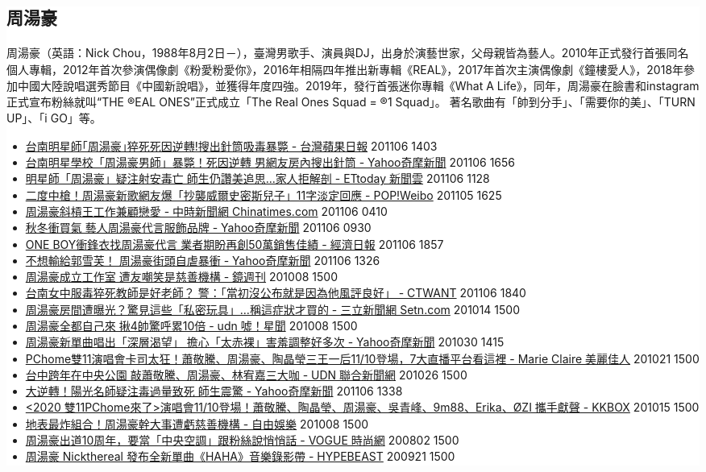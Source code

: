 ## 周湯豪

周湯豪（英語：Nick Chou，1988年8月2日－），臺灣男歌手、演員與DJ，出身於演藝世家，父母親皆為藝人。2010年正式發行首張同名個人專輯，2012年首次參演偶像劇《粉愛粉愛你》，2016年相隔四年推出新專輯《REAL》，2017年首次主演偶像劇《鐘樓愛人》，2018年參加中國大陸說唱選秀節目《中國新說唱》，並獲得年度四強。2019年，發行首張迷你專輯《What A Life》，同年，周湯豪在臉書和instagram正式宣布粉絲就叫“THE ®️EAL ONES”正式成立「The Real Ones Squad = ®️1 Squad」。
著名歌曲有「帥到分手」、「需要你的美」、「TURN UP」、「i GO」等。
- [台南明星師｢周湯豪｣猝死死因逆轉!搜出針筒吸毒暴斃 - 台灣蘋果日報](https://tw.appledaily.com/local/20201106/RZSEIUTLVJBJTKRHCRGZ2SWW7Y/ "台南明星師｢周湯豪｣猝死死因逆轉!搜出針筒吸毒暴斃 - 台灣蘋果日報") 201106 1403
- [台南明星學校「周湯豪男師」暴斃！死因逆轉 男網友房內搜出針筒 - Yahoo奇摩新聞](https://tw.news.yahoo.com/%E5%8F%B0%E5%8D%97%E6%98%8E%E6%98%9F%E5%AD%B8%E6%A0%A1-%E5%91%A8%E6%B9%AF%E8%B1%AA%E7%94%B7%E5%B8%AB-%E6%9A%B4%E6%96%83-%E6%AD%BB%E5%9B%A0%E9%80%86%E8%BD%89-%E7%94%B7%E7%B6%B2%E5%8F%8B%E6%88%BF%E5%85%A7%E6%90%9C%E5%87%BA%E9%87%9D%E7%AD%92-011242140.html "台南明星學校「周湯豪男師」暴斃！死因逆轉 男網友房內搜出針筒 - Yahoo奇摩新聞") 201106 1656
- [明星師「周湯豪」疑注射安毒亡 師生仍讚美追思...家人拒解剖 - ETtoday 新聞雲](https://www.ettoday.net/news/20201106/1848379.htm "明星師「周湯豪」疑注射安毒亡 師生仍讚美追思...家人拒解剖 - ETtoday 新聞雲") 201106 1128
- [二度中槍！周湯豪新歌網友爆「抄襲威爾史密斯兒子」11字淡定回應 - POP!Weibo](https://ipop.sina.com.tw/posts/506956 "二度中槍！周湯豪新歌網友爆「抄襲威爾史密斯兒子」11字淡定回應 - POP!Weibo") 201105 1625
- [周湯豪斜槓王工作兼顧戀愛 - 中時新聞網 Chinatimes.com](https://www.chinatimes.com/newspapers/20201106000711-260112 "周湯豪斜槓王工作兼顧戀愛 - 中時新聞網 Chinatimes.com") 201106 0410
- [秋冬衝買氣 藝人周湯豪代言服飾品牌 - Yahoo奇摩新聞](https://tw.news.yahoo.com/%E7%A7%8B%E5%86%AC%E8%A1%9D%E8%B2%B7%E6%B0%A3-%E8%97%9D%E4%BA%BA%E5%91%A8%E6%B9%AF%E8%B1%AA%E4%BB%A3%E8%A8%80%E6%9C%8D%E9%A3%BE%E5%93%81%E7%89%8C-013042375.html "秋冬衝買氣 藝人周湯豪代言服飾品牌 - Yahoo奇摩新聞") 201106 0930
- [ONE BOY衝鋒衣找周湯豪代言 業者期盼再創50萬銷售佳績 - 經濟日報](https://money.udn.com/money/story/5637/4994903 "ONE BOY衝鋒衣找周湯豪代言 業者期盼再創50萬銷售佳績 - 經濟日報") 201106 1857
- [不想輸給郭雪芙！ 周湯豪街頭自虐暴衝 - Yahoo奇摩新聞](https://tw.news.yahoo.com/%E4%B8%8D%E6%83%B3%E8%BC%B8%E7%B5%A6%E9%83%AD%E9%9B%AA%E8%8A%99-%E5%91%A8%E6%B9%AF%E8%B1%AA%E8%A1%97%E9%A0%AD%E8%87%AA%E8%99%90%E6%9A%B4%E8%A1%9D-052644796.html "不想輸給郭雪芙！ 周湯豪街頭自虐暴衝 - Yahoo奇摩新聞") 201106 1326
- [周湯豪成立工作室 遭友嘲笑是慈善機構 - 鏡週刊](https://www.mirrormedia.mg/story/20201008ent020/ "周湯豪成立工作室 遭友嘲笑是慈善機構 - 鏡週刊") 201008 1500
- [台南女中服毒猝死教師是好老師？ 警：「當初沒公布就是因為他風評良好」 - CTWANT](https://www.ctwant.com/article/83097 "台南女中服毒猝死教師是好老師？ 警：「當初沒公布就是因為他風評良好」 - CTWANT") 201106 1840
- [周湯豪房間遭曝光？驚見這些「私密玩具」…稱這症狀才買的 - 三立新聞網 Setn.com](https://www.setn.com/News.aspx?NewsID=830773 "周湯豪房間遭曝光？驚見這些「私密玩具」…稱這症狀才買的 - 三立新聞網 Setn.com") 201014 1500
- [周湯豪全都自己來 揪4帥驚呼累10倍 - udn 噓！星聞](https://stars.udn.com/star/story/10092/4921275 "周湯豪全都自己來 揪4帥驚呼累10倍 - udn 噓！星聞") 201008 1500
- [周湯豪新單曲唱出「深層渴望」 擔心「太赤裸」害羞調整好多次 - Yahoo奇摩新聞](https://tw.news.yahoo.com/%E5%91%A8%E6%B9%AF%E8%B1%AA%E6%96%B0%E5%96%AE%E6%9B%B2%E5%94%B1%E5%87%BA%E6%B7%B1%E5%B1%A4%E6%B8%B4%E6%9C%9B%E6%93%94%E5%BF%83%E5%A4%AA%E8%B5%A4%E8%A3%B8%E5%AE%B3%E7%BE%9E%E8%AA%BF%E6%95%B4%E5%A5%BD%E5%A4%9A%E6%AC%A1-061554337.html "周湯豪新單曲唱出「深層渴望」 擔心「太赤裸」害羞調整好多次 - Yahoo奇摩新聞") 201030 1415
- [PChome雙11演唱會卡司太狂！蕭敬騰、周湯豪、陶晶瑩三王一后11/10登場，7大直播平台看這裡 - Marie Claire 美麗佳人](https://www.marieclaire.com.tw/entertainment/music/53215 "PChome雙11演唱會卡司太狂！蕭敬騰、周湯豪、陶晶瑩三王一后11/10登場，7大直播平台看這裡 - Marie Claire 美麗佳人") 201021 1500
- [台中跨年在中央公園 敲蕭敬騰、周湯豪、林宥嘉三大咖 - UDN 聯合新聞網](https://udn.com/news/story/7325/4964489 "台中跨年在中央公園 敲蕭敬騰、周湯豪、林宥嘉三大咖 - UDN 聯合新聞網") 201026 1500
- [大逆轉！陽光名師疑注毒過量致死 師生震驚 - Yahoo奇摩新聞](https://tw.news.yahoo.com/%E5%A4%A7%E9%80%86%E8%BD%89-%E9%99%BD%E5%85%89%E5%90%8D%E5%B8%AB%E7%96%91%E6%B3%A8%E6%AF%92%E9%81%8E%E9%87%8F%E8%87%B4%E6%AD%BB-%E5%B8%AB%E7%94%9F%E9%9C%87%E9%A9%9A-053801390.html "大逆轉！陽光名師疑注毒過量致死 師生震驚 - Yahoo奇摩新聞") 201106 1338
- [<2020 雙11PChome來了>演唱會11/10登場！蕭敬騰、陶晶瑩、周湯豪、吳青峰、9m88、Erika、ØZI 攜手獻聲 - KKBOX](https://www.kkbox.com/tw/tc/column/showbiz-0-9531-1.html "<2020 雙11PChome來了>演唱會11/10登場！蕭敬騰、陶晶瑩、周湯豪、吳青峰、9m88、Erika、ØZI 攜手獻聲 - KKBOX") 201015 1500
- [地表最炸組合！周湯豪幹大事遭虧慈善機構 - 自由娛樂](https://ent.ltn.com.tw/news/breakingnews/3315774 "地表最炸組合！周湯豪幹大事遭虧慈善機構 - 自由娛樂") 201008 1500
- [周湯豪出道10周年，要當「中央空調」跟粉絲說悄悄話 - VOGUE 時尚網](https://www.vogue.com.tw/entertainment/article/nickthereal-fan-club "周湯豪出道10周年，要當「中央空調」跟粉絲說悄悄話 - VOGUE 時尚網") 200802 1500
- [周湯豪 Nickthereal 發布全新單曲《HAHA》音樂錄影帶 - HYPEBEAST](https://hypebeast.com/zh/2020/9/haha-nickthereal-sowut-bg8locc-shou-asiaboy "周湯豪 Nickthereal 發布全新單曲《HAHA》音樂錄影帶 - HYPEBEAST") 200921 1500

